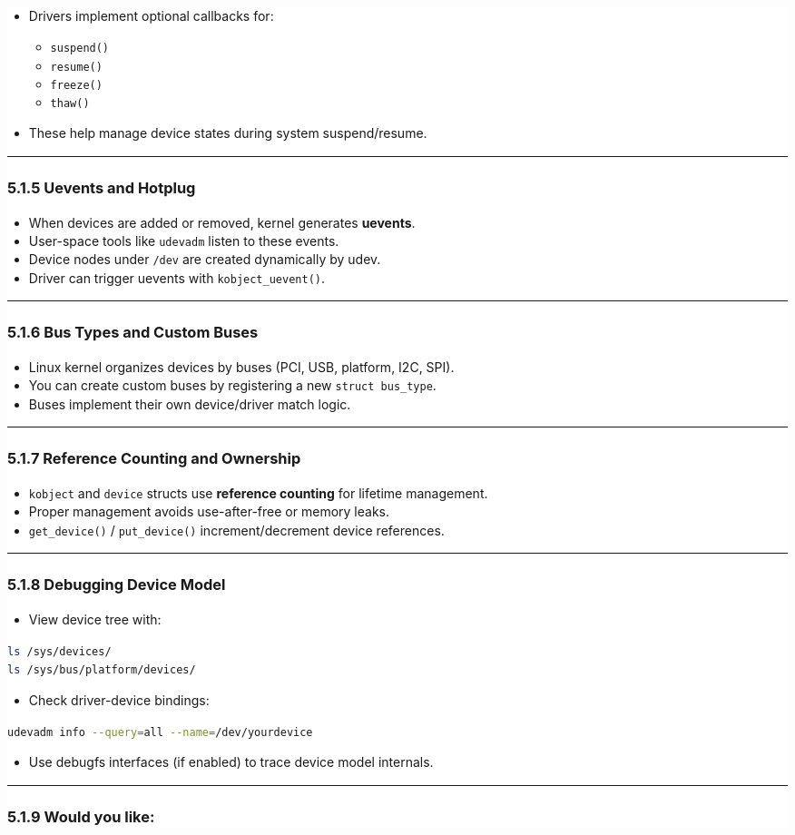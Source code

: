 * Drivers implement optional callbacks for:

  * `suspend()`
  * `resume()`
  * `freeze()`
  * `thaw()`
* These help manage device states during system suspend/resume.

---

### 5.1.5 Uevents and Hotplug

* When devices are added or removed, kernel generates **uevents**.
* User-space tools like `udevadm` listen to these events.
* Device nodes under `/dev` are created dynamically by udev.
* Driver can trigger uevents with `kobject_uevent()`.

---

### 5.1.6 Bus Types and Custom Buses

* Linux kernel organizes devices by buses (PCI, USB, platform, I2C, SPI).
* You can create custom buses by registering a new `struct bus_type`.
* Buses implement their own device/driver match logic.

---

### 5.1.7 Reference Counting and Ownership

* `kobject` and `device` structs use **reference counting** for lifetime management.
* Proper management avoids use-after-free or memory leaks.
* `get_device()` / `put_device()` increment/decrement device references.

---

### 5.1.8 Debugging Device Model

* View device tree with:

```bash
ls /sys/devices/
ls /sys/bus/platform/devices/
```

* Check driver-device bindings:

```bash
udevadm info --query=all --name=/dev/yourdevice
```

* Use debugfs interfaces (if enabled) to trace device model internals.

---

### 5.1.9 Would you like:
